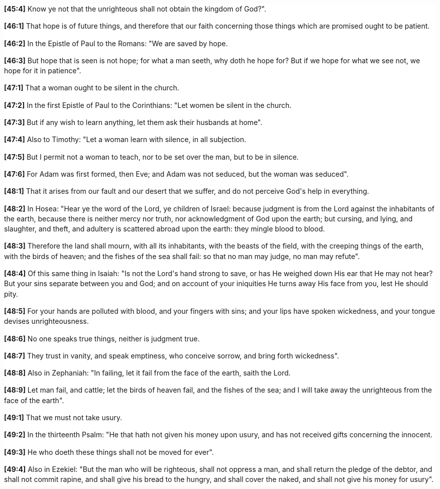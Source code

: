 **[45:4]** Know ye not that the unrighteous shall not obtain the kingdom of God?".

**[46:1]** That hope is of future things, and therefore that our faith concerning those things which are promised ought to be patient.

**[46:2]** In the Epistle of Paul to the Romans: "We are saved by hope.

**[46:3]** But hope that is seen is not hope; for what a man seeth, why doth he hope for? But if we hope for what we see not, we hope for it in patience".

**[47:1]** That a woman ought to be silent in the church.

**[47:2]** In the first Epistle of Paul to the Corinthians: "Let women be silent in the church.

**[47:3]** But if any wish to learn anything, let them ask their husbands at home".

**[47:4]** Also to Timothy: "Let a woman learn with silence, in all subjection.

**[47:5]** But I permit not a woman to teach, nor to be set over the man, but to be in silence.

**[47:6]** For Adam was first formed, then Eve; and Adam was not seduced, but the woman was seduced".

**[48:1]** That it arises from our fault and our desert that we suffer, and do not perceive God's help in everything.

**[48:2]** In Hosea: "Hear ye the word of the Lord, ye children of Israel: because judgment is from the Lord against the inhabitants of the earth, because there is neither mercy nor truth, nor acknowledgment of God upon the earth; but cursing, and lying, and slaughter, and theft, and adultery is scattered abroad upon the earth: they mingle blood to blood.

**[48:3]** Therefore the land shall mourn, with all its inhabitants, with the beasts of the field, with the creeping things of the earth, with the birds of heaven; and the fishes of the sea shall fail: so that no man may judge, no man may refute".

**[48:4]** Of this same thing in Isaiah: "Is not the Lord's hand strong to save, or has He weighed down His ear that He may not hear? But your sins separate between you and God; and on account of your iniquities He turns away His face from you, lest He should pity.

**[48:5]** For your hands are polluted with blood, and your fingers with sins; and your lips have spoken wickedness, and your tongue devises unrighteousness.

**[48:6]** No one speaks true things, neither is judgment true.

**[48:7]** They trust in vanity, and speak emptiness, who conceive sorrow, and bring forth wickedness".

**[48:8]** Also in Zephaniah: "In failing, let it fail from the face of the earth, saith the Lord.

**[48:9]** Let man fail, and cattle; let the birds of heaven fail, and the fishes of the sea; and I will take away the unrighteous from the face of the earth".

**[49:1]** That we must not take usury.

**[49:2]** In the thirteenth Psalm: "He that hath not given his money upon usury, and has not received gifts concerning the innocent.

**[49:3]** He who doeth these things shall not be moved for ever".

**[49:4]** Also in Ezekiel: "But the man who will be righteous, shall not oppress a man, and shall return the pledge of the debtor, and shall not commit rapine, and shall give his bread to the hungry, and shall cover the naked, and shall not give his money for usury".
